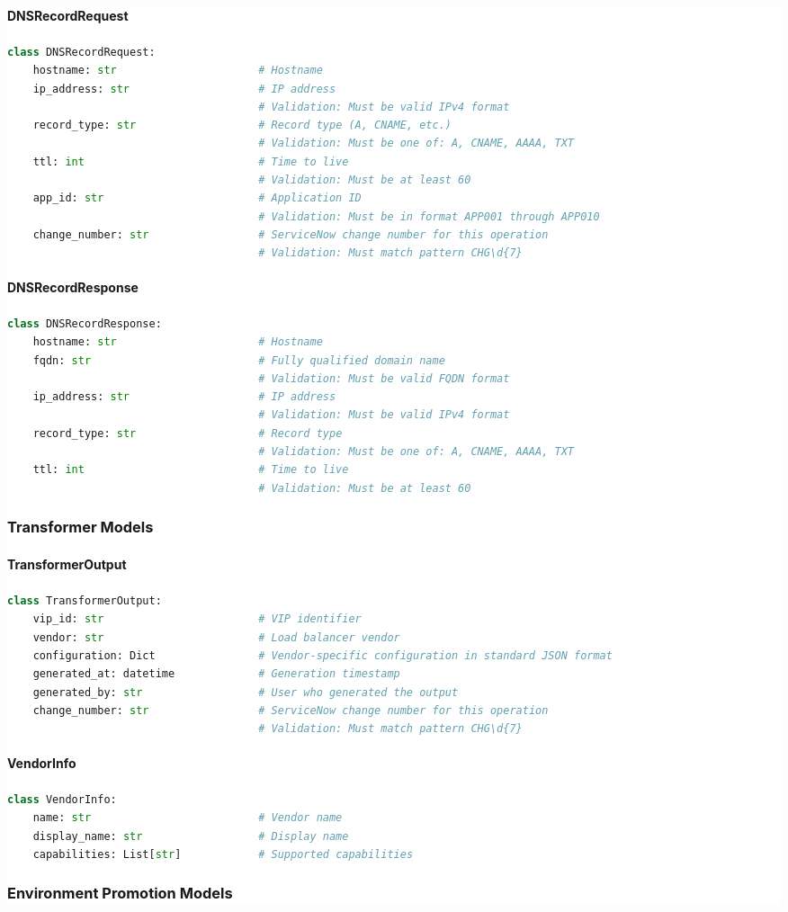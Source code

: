 #### DNSRecordRequest
```python
class DNSRecordRequest:
    hostname: str                      # Hostname
    ip_address: str                    # IP address
                                       # Validation: Must be valid IPv4 format
    record_type: str                   # Record type (A, CNAME, etc.)
                                       # Validation: Must be one of: A, CNAME, AAAA, TXT
    ttl: int                           # Time to live
                                       # Validation: Must be at least 60
    app_id: str                        # Application ID
                                       # Validation: Must be in format APP001 through APP010
    change_number: str                 # ServiceNow change number for this operation
                                       # Validation: Must match pattern CHG\d{7}
```

#### DNSRecordResponse
```python
class DNSRecordResponse:
    hostname: str                      # Hostname
    fqdn: str                          # Fully qualified domain name
                                       # Validation: Must be valid FQDN format
    ip_address: str                    # IP address
                                       # Validation: Must be valid IPv4 format
    record_type: str                   # Record type
                                       # Validation: Must be one of: A, CNAME, AAAA, TXT
    ttl: int                           # Time to live
                                       # Validation: Must be at least 60
```

### Transformer Models

#### TransformerOutput
```python
class TransformerOutput:
    vip_id: str                        # VIP identifier
    vendor: str                        # Load balancer vendor
    configuration: Dict                # Vendor-specific configuration in standard JSON format
    generated_at: datetime             # Generation timestamp
    generated_by: str                  # User who generated the output
    change_number: str                 # ServiceNow change number for this operation
                                       # Validation: Must match pattern CHG\d{7}
```

#### VendorInfo
```python
class VendorInfo:
    name: str                          # Vendor name
    display_name: str                  # Display name
    capabilities: List[str]            # Supported capabilities
```

### Environment Promotion Models
